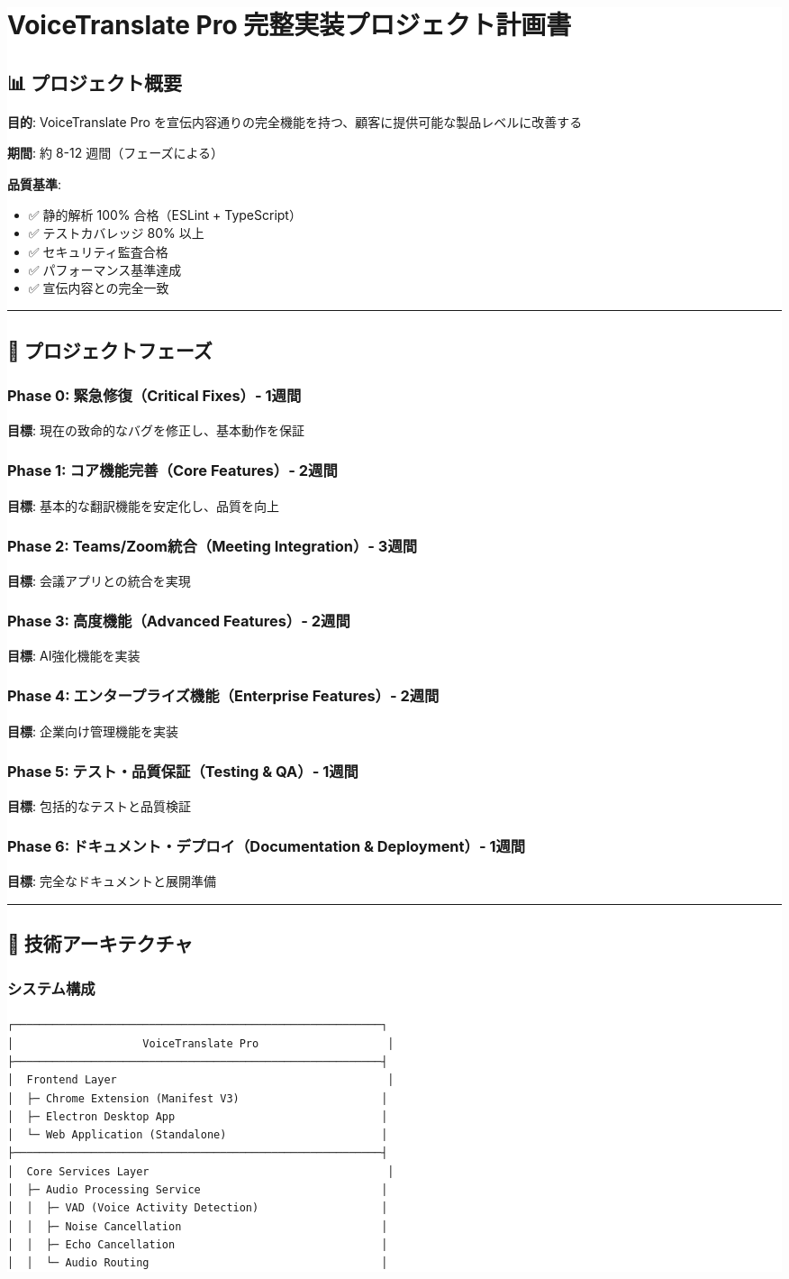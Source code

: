 # VoiceTranslate Pro 完整実装プロジェクト計画書

## 📊 プロジェクト概要

**目的**: VoiceTranslate Pro を宣伝内容通りの完全機能を持つ、顧客に提供可能な製品レベルに改善する

**期間**: 約 8-12 週間（フェーズによる）

**品質基準**:
- ✅ 静的解析 100% 合格（ESLint + TypeScript）
- ✅ テストカバレッジ 80% 以上
- ✅ セキュリティ監査合格
- ✅ パフォーマンス基準達成
- ✅ 宣伝内容との完全一致

---

## 🎯 プロジェクトフェーズ

### Phase 0: 緊急修復（Critical Fixes）- 1週間
**目標**: 現在の致命的なバグを修正し、基本動作を保証

### Phase 1: コア機能完善（Core Features）- 2週間
**目標**: 基本的な翻訳機能を安定化し、品質を向上

### Phase 2: Teams/Zoom統合（Meeting Integration）- 3週間
**目標**: 会議アプリとの統合を実現

### Phase 3: 高度機能（Advanced Features）- 2週間
**目標**: AI強化機能を実装

### Phase 4: エンタープライズ機能（Enterprise Features）- 2週間
**目標**: 企業向け管理機能を実装

### Phase 5: テスト・品質保証（Testing & QA）- 1週間
**目標**: 包括的なテストと品質検証

### Phase 6: ドキュメント・デプロイ（Documentation & Deployment）- 1週間
**目標**: 完全なドキュメントと展開準備

---

## 📐 技術アーキテクチャ

### システム構成
```
┌─────────────────────────────────────────────────────────┐
│                    VoiceTranslate Pro                    │
├─────────────────────────────────────────────────────────┤
│  Frontend Layer                                          │
│  ├─ Chrome Extension (Manifest V3)                      │
│  ├─ Electron Desktop App                                │
│  └─ Web Application (Standalone)                        │
├─────────────────────────────────────────────────────────┤
│  Core Services Layer                                     │
│  ├─ Audio Processing Service                            │
│  │  ├─ VAD (Voice Activity Detection)                   │
│  │  ├─ Noise Cancellation                               │
│  │  ├─ Echo Cancellation                                │
│  │  └─ Audio Routing                                    │
```